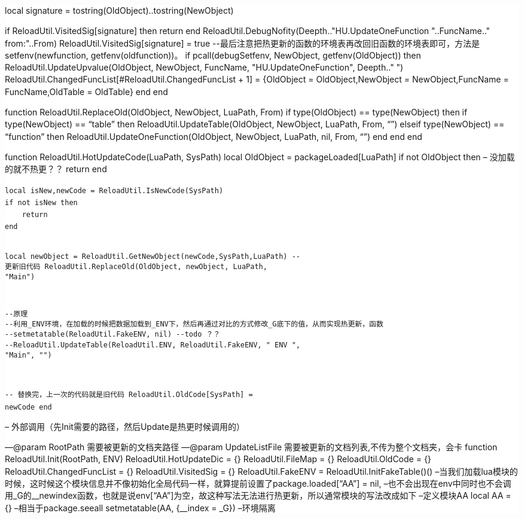 local signature = tostring(OldObject)..tostring(NewObject)

if ReloadUtil.VisitedSig[signature] then return end
ReloadUtil.DebugNofity(Deepth.."HU.UpdateOneFunction "..FuncName.."  from:"..From)
ReloadUtil.VisitedSig[signature] = true
--最后注意把热更新的函数的环境表再改回旧函数的环境表即可，方法是setfenv(newfunction, getfenv(oldfunction))。
if pcall(debugSetfenv, NewObject, getfenv(OldObject)) then
    ReloadUtil.UpdateUpvalue(OldObject, NewObject, FuncName, "HU.UpdateOneFunction", Deepth.."    ")
    ReloadUtil.ChangedFuncList[#ReloadUtil.ChangedFuncList + 1] = {OldObject = OldObject,NewObject = NewObject,FuncName = FuncName,OldTable = OldTable}
end end
</code></pre></div></div>

<p>function ReloadUtil.ReplaceOld(OldObject, NewObject, LuaPath, From)
    if type(OldObject) == type(NewObject) then
        if type(NewObject) == “table” then
            ReloadUtil.UpdateTable(OldObject, NewObject, LuaPath, From, “”)
        elseif type(NewObject) == “function” then
            ReloadUtil.UpdateOneFunction(OldObject, NewObject, LuaPath, nil, From, “”)
        end
    end
end</p>

<p>function ReloadUtil.HotUpdateCode(LuaPath, SysPath)
    local OldObject = packageLoaded[LuaPath]
    if not OldObject then
        – 没加载的就不热更？？
        return
    end</p>

<div class="highlighter-rouge"><div class="highlight"><pre class="highlight"><code>local isNew,newCode = ReloadUtil.IsNewCode(SysPath)
if not isNew then
    return
end

local newObject = ReloadUtil.GetNewObject(newCode,SysPath,LuaPath)
-- 更新旧代码
ReloadUtil.ReplaceOld(OldObject, newObject, LuaPath, "Main")

--原理
--利用_ENV环境，在加载的时候把数据加载到_ENV下，然后再通过对比的方式修改_G底下的值，从而实现热更新，函数
--setmetatable(ReloadUtil.FakeENV, nil)
--todo ？？
--ReloadUtil.UpdateTable(ReloadUtil.ENV, ReloadUtil.FakeENV, " ENV ", "Main", "")

-- 替换完，上一次的代码就是旧代码
ReloadUtil.OldCode[SysPath] = newCode end
</code></pre></div></div>

<p>– 外部调用（先Init需要的路径，然后Update是热更时候调用的）</p>

<p>—@param RootPath 需要被更新的文档夹路径
—@param UpdateListFile 需要被更新的文档列表,不传为整个文档夹，会卡
function ReloadUtil.Init(RootPath, ENV)
    ReloadUtil.HotUpdateDic = {}
    ReloadUtil.FileMap = {}
    ReloadUtil.OldCode = {}
    ReloadUtil.ChangedFuncList = {}
    ReloadUtil.VisitedSig = {}
    ReloadUtil.FakeENV = ReloadUtil.InitFakeTable()()
    –当我们加载lua模块的时候，这时候这个模块信息并不像初始化全局代码一样，就算提前设置了package.loaded[“AA”] = nil,
    –也不会出现在env中同时也不会调用_G的__newindex函数，也就是说env[“AA”]为空，故这种写法无法进行热更新，所以通常模块的写法改成如下
    –定义模块AA
    local AA = {}
    –相当于package.seeall
    setmetatable(AA, {__index = _G})
    –环境隔离